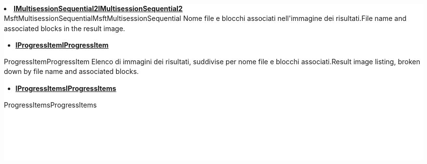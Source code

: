 <li><span data-ttu-id="64a85-218"><a href="/windows/desktop/api/imapi2/nn-imapi2-imultisessionsequential2"><strong>IMultisessionSequential2</strong></a></span><span class="sxs-lookup"><span data-stu-id="64a85-218"><a href="/windows/desktop/api/imapi2/nn-imapi2-imultisessionsequential2"><strong>IMultisessionSequential2</strong></a></span></span></li>
</ul></td>
<td><span data-ttu-id="64a85-219">MsftMultisessionSequential</span><span class="sxs-lookup"><span data-stu-id="64a85-219">MsftMultisessionSequential</span></span></td>
</tr>
<tr class="even">
<td><span data-ttu-id="64a85-220">Nome file e blocchi associati nell'immagine dei risultati.</span><span class="sxs-lookup"><span data-stu-id="64a85-220">File name and associated blocks in the result image.</span></span>
<ul>
<li><span data-ttu-id="64a85-221"><a href="/windows/desktop/api/imapi2fs/nn-imapi2fs-iprogressitem"><strong>IProgressItem</strong></a></span><span class="sxs-lookup"><span data-stu-id="64a85-221"><a href="/windows/desktop/api/imapi2fs/nn-imapi2fs-iprogressitem"><strong>IProgressItem</strong></a></span></span></li>
</ul></td>
<td><span data-ttu-id="64a85-222">ProgressItem</span><span class="sxs-lookup"><span data-stu-id="64a85-222">ProgressItem</span></span></td>
</tr>
<tr class="odd">
<td><span data-ttu-id="64a85-223">Elenco di immagini dei risultati, suddivise per nome file e blocchi associati.</span><span class="sxs-lookup"><span data-stu-id="64a85-223">Result image listing, broken down by file name and associated blocks.</span></span>
<ul>
<li><span data-ttu-id="64a85-224"><a href="/windows/desktop/api/imapi2fs/nn-imapi2fs-iprogressitems"><strong>IProgressItems</strong></a></span><span class="sxs-lookup"><span data-stu-id="64a85-224"><a href="/windows/desktop/api/imapi2fs/nn-imapi2fs-iprogressitems"><strong>IProgressItems</strong></a></span></span></li>
</ul></td>
<td><span data-ttu-id="64a85-225">ProgressItems</span><span class="sxs-lookup"><span data-stu-id="64a85-225">ProgressItems</span></span></td>
</tr>
</tbody>
</table>



 

 

 




